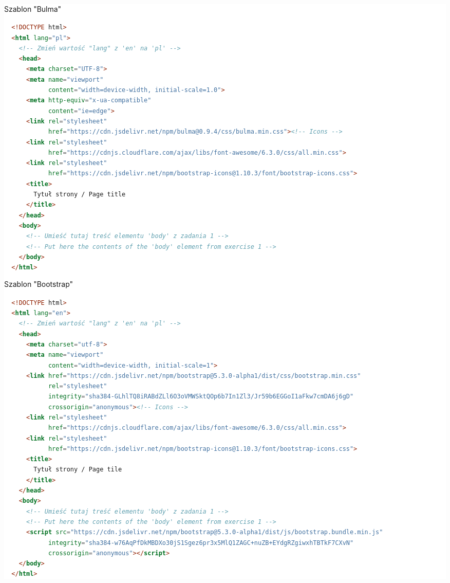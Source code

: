 
<div>
<p>Szablon "Bulma"</p>

``` HTML
  <!DOCTYPE html>
  <html lang="pl">
    <!-- Zmień wartość "lang" z 'en' na 'pl' -->
    <head>
      <meta charset="UTF-8">
      <meta name="viewport"
            content="width=device-width, initial-scale=1.0">
      <meta http-equiv="x-ua-compatible"
            content="ie=edge">
      <link rel="stylesheet"
            href="https://cdn.jsdelivr.net/npm/bulma@0.9.4/css/bulma.min.css"><!-- Icons -->
      <link rel="stylesheet"
            href="https://cdnjs.cloudflare.com/ajax/libs/font-awesome/6.3.0/css/all.min.css">
      <link rel="stylesheet"
            href="https://cdn.jsdelivr.net/npm/bootstrap-icons@1.10.3/font/bootstrap-icons.css">
      <title>
        Tytuł strony / Page title
      </title>
    </head>
    <body>
      <!-- Umieść tutaj treść elementu 'body' z zadania 1 -->
      <!-- Put here the contents of the 'body' element from exercise 1 -->
    </body>
  </html>
  ```
   </div>

 <div>
 <p>Szablon "Bootstrap"</p>
   
``` HTML
  <!DOCTYPE html>
  <html lang="en">
    <!-- Zmień wartość "lang" z 'en' na 'pl' -->
    <head>
      <meta charset="utf-8">
      <meta name="viewport"
            content="width=device-width, initial-scale=1">
      <link href="https://cdn.jsdelivr.net/npm/bootstrap@5.3.0-alpha1/dist/css/bootstrap.min.css"
            rel="stylesheet"
            integrity="sha384-GLhlTQ8iRABdZLl6O3oVMWSktQOp6b7In1Zl3/Jr59b6EGGoI1aFkw7cmDA6j6gD"
            crossorigin="anonymous"><!-- Icons -->
      <link rel="stylesheet"
            href="https://cdnjs.cloudflare.com/ajax/libs/font-awesome/6.3.0/css/all.min.css">
      <link rel="stylesheet"
            href="https://cdn.jsdelivr.net/npm/bootstrap-icons@1.10.3/font/bootstrap-icons.css">
      <title>
        Tytuł strony / Page tile
      </title>
    </head>
    <body>
      <!-- Umieść tutaj treść elementu 'body' z zadania 1 -->
      <!-- Put here the contents of the 'body' element from exercise 1 -->
      <script src="https://cdn.jsdelivr.net/npm/bootstrap@5.3.0-alpha1/dist/js/bootstrap.bundle.min.js"
            integrity="sha384-w76AqPfDkMBDXo30jS1Sgez6pr3x5MlQ1ZAGC+nuZB+EYdgRZgiwxhTBTkF7CXvN"
            crossorigin="anonymous"></script>
    </body>
  </html>
```
</div>
 